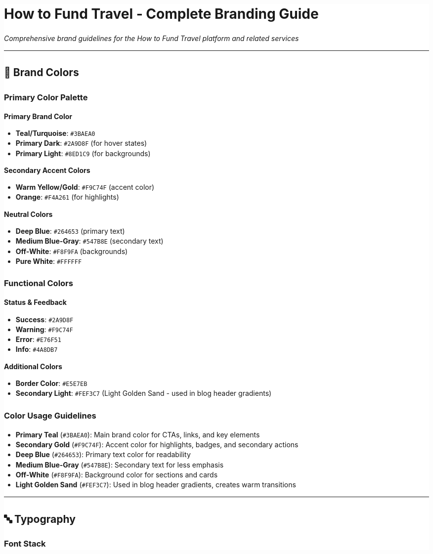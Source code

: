 # How to Fund Travel - Complete Branding Guide

*Comprehensive brand guidelines for the How to Fund Travel platform and related services*

---

## 🎨 Brand Colors

### Primary Color Palette

**Primary Brand Color**
- **Teal/Turquoise**: `#3BAEA0`
- **Primary Dark**: `#2A9D8F` (for hover states)
- **Primary Light**: `#8ED1C9` (for backgrounds)

**Secondary Accent Colors**
- **Warm Yellow/Gold**: `#F9C74F` (accent color)
- **Orange**: `#F4A261` (for highlights)

**Neutral Colors**
- **Deep Blue**: `#264653` (primary text)
- **Medium Blue-Gray**: `#547B8E` (secondary text)
- **Off-White**: `#F8F9FA` (backgrounds)
- **Pure White**: `#FFFFFF`

### Functional Colors

**Status & Feedback**
- **Success**: `#2A9D8F`
- **Warning**: `#F9C74F`
- **Error**: `#E76F51`
- **Info**: `#4A8DB7`

**Additional Colors**
- **Border Color**: `#E5E7EB`
- **Secondary Light**: `#FEF3C7` (Light Golden Sand - used in blog header gradients)

### Color Usage Guidelines

- **Primary Teal** (`#3BAEA0`): Main brand color for CTAs, links, and key elements
- **Secondary Gold** (`#F9C74F`): Accent color for highlights, badges, and secondary actions
- **Deep Blue** (`#264653`): Primary text color for readability
- **Medium Blue-Gray** (`#547B8E`): Secondary text for less emphasis
- **Off-White** (`#F8F9FA`): Background color for sections and cards
- **Light Golden Sand** (`#FEF3C7`): Used in blog header gradients, creates warm transitions

---

## 🔤 Typography

### Font Stack
